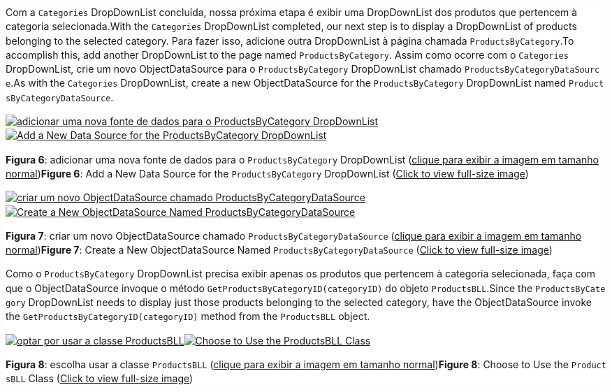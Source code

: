 <span data-ttu-id="62c09-142">Com a `Categories` DropDownList concluída, nossa próxima etapa é exibir uma DropDownList dos produtos que pertencem à categoria selecionada.</span><span class="sxs-lookup"><span data-stu-id="62c09-142">With the `Categories` DropDownList completed, our next step is to display a DropDownList of products belonging to the selected category.</span></span> <span data-ttu-id="62c09-143">Para fazer isso, adicione outra DropDownList à página chamada `ProductsByCategory`.</span><span class="sxs-lookup"><span data-stu-id="62c09-143">To accomplish this, add another DropDownList to the page named `ProductsByCategory`.</span></span> <span data-ttu-id="62c09-144">Assim como ocorre com o `Categories` DropDownList, crie um novo ObjectDataSource para o `ProductsByCategory` DropDownList chamado `ProductsByCategoryDataSource`.</span><span class="sxs-lookup"><span data-stu-id="62c09-144">As with the `Categories` DropDownList, create a new ObjectDataSource for the `ProductsByCategory` DropDownList named `ProductsByCategoryDataSource`.</span></span>

<span data-ttu-id="62c09-145">[![adicionar uma nova fonte de dados para o ProductsByCategory DropDownList](master-detail-filtering-with-two-dropdownlists-cs/_static/image17.png)](master-detail-filtering-with-two-dropdownlists-cs/_static/image16.png)</span><span class="sxs-lookup"><span data-stu-id="62c09-145">[![Add a New Data Source for the ProductsByCategory DropDownList](master-detail-filtering-with-two-dropdownlists-cs/_static/image17.png)](master-detail-filtering-with-two-dropdownlists-cs/_static/image16.png)</span></span>

<span data-ttu-id="62c09-146">**Figura 6**: adicionar uma nova fonte de dados para o `ProductsByCategory` DropDownList ([clique para exibir a imagem em tamanho normal](master-detail-filtering-with-two-dropdownlists-cs/_static/image18.png))</span><span class="sxs-lookup"><span data-stu-id="62c09-146">**Figure 6**: Add a New Data Source for the `ProductsByCategory` DropDownList ([Click to view full-size image](master-detail-filtering-with-two-dropdownlists-cs/_static/image18.png))</span></span>

<span data-ttu-id="62c09-147">[![criar um novo ObjectDataSource chamado ProductsByCategoryDataSource](master-detail-filtering-with-two-dropdownlists-cs/_static/image20.png)](master-detail-filtering-with-two-dropdownlists-cs/_static/image19.png)</span><span class="sxs-lookup"><span data-stu-id="62c09-147">[![Create a New ObjectDataSource Named ProductsByCategoryDataSource](master-detail-filtering-with-two-dropdownlists-cs/_static/image20.png)](master-detail-filtering-with-two-dropdownlists-cs/_static/image19.png)</span></span>

<span data-ttu-id="62c09-148">**Figura 7**: criar um novo ObjectDataSource chamado `ProductsByCategoryDataSource` ([clique para exibir a imagem em tamanho normal](master-detail-filtering-with-two-dropdownlists-cs/_static/image21.png))</span><span class="sxs-lookup"><span data-stu-id="62c09-148">**Figure 7**: Create a New ObjectDataSource Named `ProductsByCategoryDataSource` ([Click to view full-size image](master-detail-filtering-with-two-dropdownlists-cs/_static/image21.png))</span></span>

<span data-ttu-id="62c09-149">Como o `ProductsByCategory` DropDownList precisa exibir apenas os produtos que pertencem à categoria selecionada, faça com que o ObjectDataSource invoque o método `GetProductsByCategoryID(categoryID)` do objeto `ProductsBLL`.</span><span class="sxs-lookup"><span data-stu-id="62c09-149">Since the `ProductsByCategory` DropDownList needs to display just those products belonging to the selected category, have the ObjectDataSource invoke the `GetProductsByCategoryID(categoryID)` method from the `ProductsBLL` object.</span></span>

<span data-ttu-id="62c09-150">[![optar por usar a classe ProductsBLL](master-detail-filtering-with-two-dropdownlists-cs/_static/image23.png)](master-detail-filtering-with-two-dropdownlists-cs/_static/image22.png)</span><span class="sxs-lookup"><span data-stu-id="62c09-150">[![Choose to Use the ProductsBLL Class](master-detail-filtering-with-two-dropdownlists-cs/_static/image23.png)](master-detail-filtering-with-two-dropdownlists-cs/_static/image22.png)</span></span>

<span data-ttu-id="62c09-151">**Figura 8**: escolha usar a classe `ProductsBLL` ([clique para exibir a imagem em tamanho normal](master-detail-filtering-with-two-dropdownlists-cs/_static/image24.png))</span><span class="sxs-lookup"><span data-stu-id="62c09-151">**Figure 8**: Choose to Use the `ProductsBLL` Class ([Click to view full-size image](master-detail-filtering-with-two-dropdownlists-cs/_static/image24.png))</span></span>
